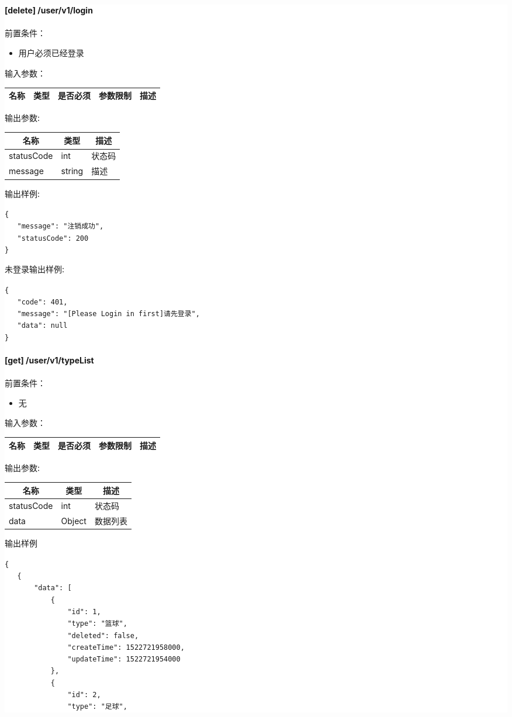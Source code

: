 #### [delete] /user/v1/login


 前置条件：

 * 用户必须已经登录

 输入参数：

 名称 | 类型 | 是否必须 | 参数限制 | 描述
 --------- | ----------- | -------- | ---------- | ----------


 输出参数:

 名称 | 类型 | 描述
 --------- | ----------- | ----------
 statusCode | int | 状态码
 message | string | 描述

 输出样例:

 ```
{
    "message": "注销成功",
    "statusCode": 200
}
```

 未登录输出样例:

 ```
{
    "code": 401,
    "message": "[Please Login in first]请先登录",
    "data": null
}
```

#### [get] /user/v1/typeList


 前置条件：

 * 无

 输入参数：

 名称 | 类型 | 是否必须 | 参数限制 | 描述
 --------- | ----------- | -------- | ---------- | ----------

 输出参数:

 名称 | 类型 | 描述
 --------- | ----------- | ----------
 statusCode | int | 状态码
 data | Object | 数据列表
 
 输出样例
 
 ```
{
    {
        "data": [
            {
                "id": 1,
                "type": "篮球",
                "deleted": false,
                "createTime": 1522721958000,
                "updateTime": 1522721954000
            },
            {
                "id": 2,
                "type": "足球",
 ```